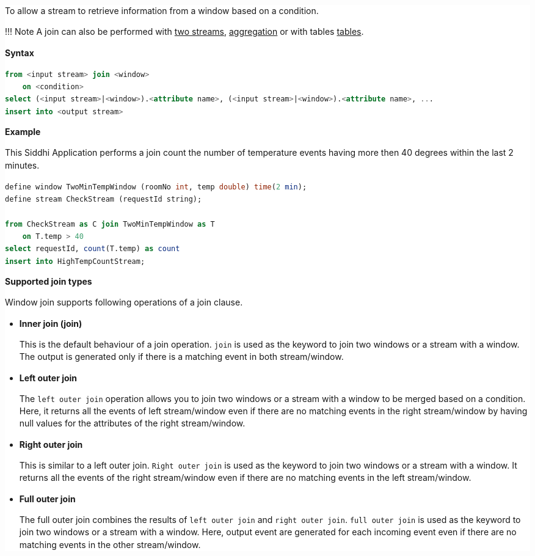 To allow a stream to retrieve information from a window based on a condition.

!!! Note
    A join can also be performed with [two streams](#join-stream), [aggregation](#join-aggregation) or with tables [tables](#join-table).

**Syntax**

```sql
from <input stream> join <window>
    on <condition>
select (<input stream>|<window>).<attribute name>, (<input stream>|<window>).<attribute name>, ...
insert into <output stream>
```

**Example**

This Siddhi Application performs a join count the number of temperature events having more then 40 degrees
 within the last 2 minutes.

```sql
define window TwoMinTempWindow (roomNo int, temp double) time(2 min);
define stream CheckStream (requestId string);

from CheckStream as C join TwoMinTempWindow as T
    on T.temp > 40
select requestId, count(T.temp) as count
insert into HighTempCountStream;
```

**Supported join types**

Window join supports following operations of a join clause.

 *  **Inner join (join)**

    This is the default behaviour of a join operation. `join` is used as the keyword to join two windows or a stream with a window. The output is generated only if there is a matching event in both stream/window.

 *  **Left outer join**

    The `left outer join` operation allows you to join two windows or a stream with a window to be merged based on a condition.
    Here, it returns all the events of left stream/window even if there are no matching events in the right stream/window by
    having null values for the attributes of the right stream/window.

 *  **Right outer join**

    This is similar to a left outer join. `Right outer join` is used as the keyword to join two windows or a stream with a window.
    It returns all the events of the right stream/window even if there are no matching events in the left stream/window.

 *  **Full outer join**

    The full outer join combines the results of `left outer join` and `right outer join`. `full outer join` is used as the keyword to join two windows or a stream with a window.
    Here, output event are generated for each incoming event even if there are no matching events in the other stream/window.
